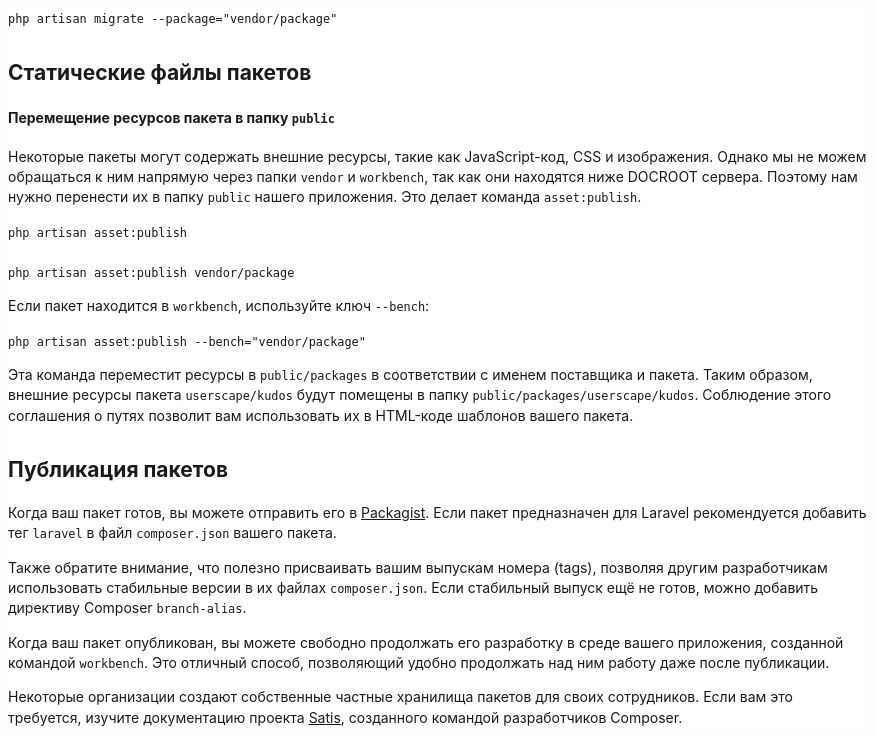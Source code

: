 	php artisan migrate --package="vendor/package"

<a name="package-assets"></a>
## Статические файлы пакетов

#### Перемещение ресурсов пакета в папку `public`

Некоторые пакеты могут содержать внешние ресурсы, такие как JavaScript-код, CSS и изображения. Однако мы не можем обращаться к ним напрямую через папки `vendor` и `workbench`, так как они находятся ниже DOCROOT сервера. Поэтому нам нужно перенести их в папку `public` нашего приложения. Это делает команда `asset:publish`.

	php artisan asset:publish

	php artisan asset:publish vendor/package

Если пакет находится в `workbench`, используйте ключ `--bench`:

	php artisan asset:publish --bench="vendor/package"

Эта команда переместит ресурсы в `public/packages` в соответствии с именем поставщика и пакета. Таким образом, внешние ресурсы пакета `userscape/kudos` будут помещены в папку `public/packages/userscape/kudos`. Соблюдение этого соглашения о путях позволит вам использовать их в HTML-коде шаблонов вашего пакета.

<a name="publishing-packages"></a>
## Публикация пакетов

Когда ваш пакет готов, вы можете отправить его в [Packagist](http://packagist.org). Если пакет предназначен для Laravel рекомендуется добавить тег `laravel` в файл `composer.json` вашего пакета.

Также обратите внимание, что полезно присваивать вашим выпускам номера (tags), позволяя другим разработчикам использовать стабильные версии в их файлах `composer.json`. Если стабильный выпуск ещё не готов, можно добавить директиву Composer `branch-alias`.

Когда ваш пакет опубликован, вы можете свободно продолжать его разработку в среде вашего приложения, созданной командой `workbench`. Это отличный способ, позволяющий удобно продолжать над ним работу даже после публикации.

Некоторые организации создают собственные частные хранилища пакетов для своих сотрудников. Если вам это требуется, изучите документацию проекта [Satis](http://github.com/composer/satis), созданного командой разработчиков Composer.

